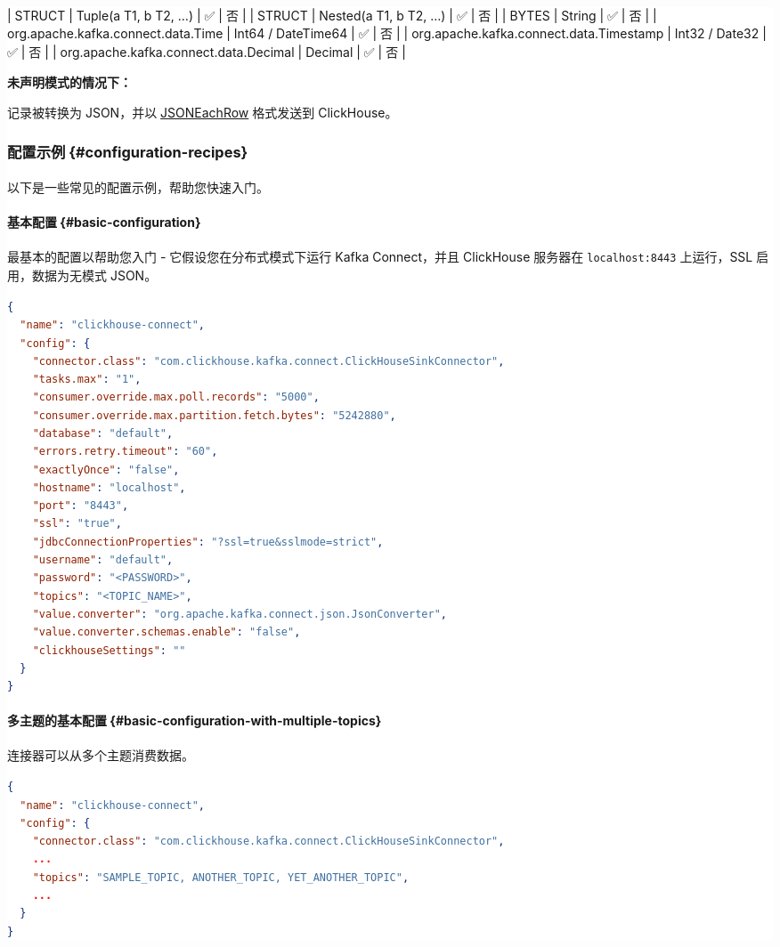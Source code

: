 | STRUCT                             | Tuple(a T1, b T2, …) | ✅    | 否    |
| STRUCT                             | Nested(a T1, b T2, …) | ✅    | 否    |
| BYTES                              | String            | ✅    | 否    |
| org.apache.kafka.connect.data.Time  | Int64 / DateTime64 | ✅    | 否    |
| org.apache.kafka.connect.data.Timestamp | Int32 / Date32     | ✅    | 否    |
| org.apache.kafka.connect.data.Decimal | Decimal          | ✅    | 否    |

**未声明模式的情况下：**

记录被转换为 JSON，并以 [JSONEachRow](../../../sql-reference/formats.mdx#jsoneachrow) 格式发送到 ClickHouse。

### 配置示例 {#configuration-recipes}

以下是一些常见的配置示例，帮助您快速入门。

#### 基本配置 {#basic-configuration}

最基本的配置以帮助您入门 - 它假设您在分布式模式下运行 Kafka Connect，并且 ClickHouse 服务器在 `localhost:8443` 上运行，SSL 启用，数据为无模式 JSON。

```json
{
  "name": "clickhouse-connect",
  "config": {
    "connector.class": "com.clickhouse.kafka.connect.ClickHouseSinkConnector",
    "tasks.max": "1",
    "consumer.override.max.poll.records": "5000",
    "consumer.override.max.partition.fetch.bytes": "5242880",
    "database": "default",
    "errors.retry.timeout": "60",
    "exactlyOnce": "false",
    "hostname": "localhost",
    "port": "8443",
    "ssl": "true",
    "jdbcConnectionProperties": "?ssl=true&sslmode=strict",
    "username": "default",
    "password": "<PASSWORD>",
    "topics": "<TOPIC_NAME>",
    "value.converter": "org.apache.kafka.connect.json.JsonConverter",
    "value.converter.schemas.enable": "false",
    "clickhouseSettings": ""
  }
}
```

#### 多主题的基本配置 {#basic-configuration-with-multiple-topics}

连接器可以从多个主题消费数据。

```json
{
  "name": "clickhouse-connect",
  "config": {
    "connector.class": "com.clickhouse.kafka.connect.ClickHouseSinkConnector",
    ...
    "topics": "SAMPLE_TOPIC, ANOTHER_TOPIC, YET_ANOTHER_TOPIC",
    ...
  }
}
```
